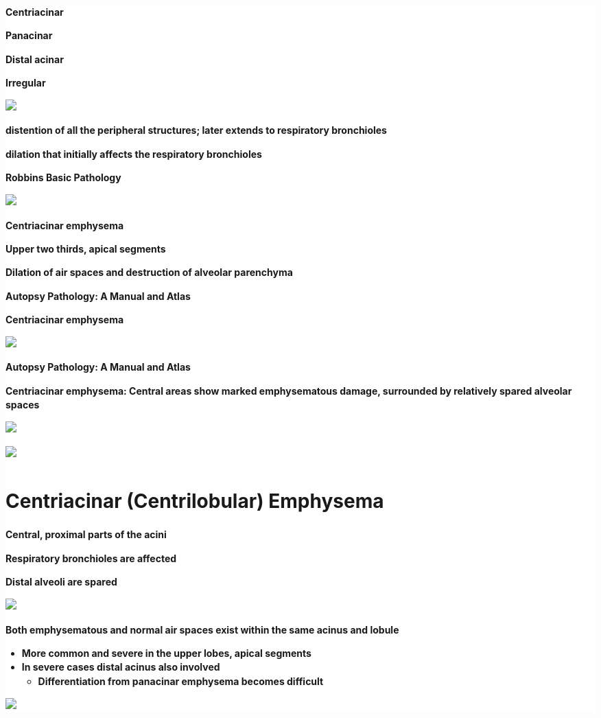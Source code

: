 __Centriacinar__

__Panacinar__

__Distal acinar__

__Irregular__

![](img%5CChronic-Obstructive-Pulmonary-Diseases4.png)

__distention of all the peripheral structures; later extends to respiratory bronchioles__

__dilation that initially affects the respiratory bronchioles__

__Robbins Basic Pathology__

![](img%5CChronic-Obstructive-Pulmonary-Diseases5.png)

__Centriacinar emphysema__

__Upper two thirds\, apical segments__

__Dilation of air spaces and destruction of alveolar parenchyma__

__Autopsy Pathology: A Manual and Atlas__

__Centriacinar emphysema__

![](img%5CChronic-Obstructive-Pulmonary-Diseases6.png)

__Autopsy Pathology: A Manual and Atlas__

__Centriacinar emphysema: Central areas show marked emphysematous damage\, surrounded by relatively spared alveolar spaces__

![](img%5CChronic-Obstructive-Pulmonary-Diseases7.png)

![](img%5CChronic-Obstructive-Pulmonary-Diseases8.png)

# Centriacinar (Centrilobular) Emphysema

__Central\, proximal parts of the acini__

__Respiratory bronchioles are affected__

__Distal alveoli are spared__

![](img%5CChronic-Obstructive-Pulmonary-Diseases9.png)

__Both emphysematous and normal air spaces exist within the same acinus and lobule__

* __More common and severe in the upper lobes\, apical segments__
* __In severe cases distal acinus also involved__
  * __Differentiation from panacinar emphysema becomes difficult__

![](img%5CChronic-Obstructive-Pulmonary-Diseases10.png)

